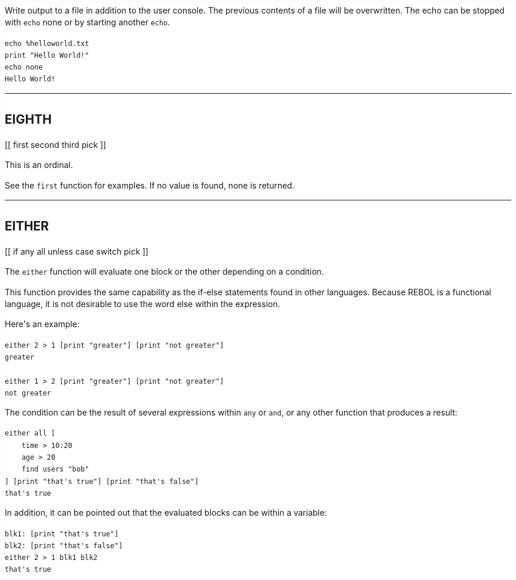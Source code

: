 Write output to a file in addition to the user console. The previous contents of a file will be overwritten. The echo can be stopped with `echo` none or by starting another `echo`.


```rebol
echo %helloworld.txt
print "Hello World!"
echo none
Hello World!
```

------------------------------------------------------------------
## EIGHTH
[[ first second third pick ]]

This is an ordinal.

See the `first` function for examples. If no value is found, none is returned.

------------------------------------------------------------------
## EITHER
[[ if any all unless case switch pick ]]

The `either` function will evaluate one block or the other depending on a condition.

This function provides the same capability as the if-else statements found in other languages. Because REBOL is a functional language, it is not desirable to use the word else within the expression.

Here's an example:


```rebol
either 2 > 1 [print "greater"] [print "not greater"]
greater

either 1 > 2 [print "greater"] [print "not greater"]
not greater
```

The condition can be the result of several expressions within `any` or `and`, or any other function that produces a result:


```rebol
either all [
    time > 10:20
    age > 20
    find users "bob"
] [print "that's true"] [print "that's false"]
that's true
```

In addition, it can be pointed out that the evaluated blocks can be within a variable:


```rebol
blk1: [print "that's true"]
blk2: [print "that's false"]
either 2 > 1 blk1 blk2
that's true
```
